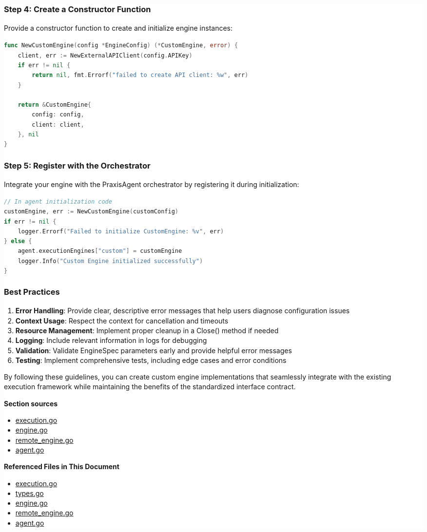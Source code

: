 ### Step 4: Create a Constructor Function

Provide a constructor function to create and initialize engine instances:

```go
func NewCustomEngine(config *EngineConfig) (*CustomEngine, error) {
    client, err := NewExternalAPIClient(config.APIKey)
    if err != nil {
        return nil, fmt.Errorf("failed to create API client: %w", err)
    }

    return &CustomEngine{
        config: config,
        client: client,
    }, nil
}
```

### Step 5: Register with the Orchestrator

Integrate your engine with the PraxisAgent orchestrator by registering it during initialization:

```go
// In agent initialization code
customEngine, err := NewCustomEngine(customConfig)
if err != nil {
    logger.Errorf("Failed to initialize CustomEngine: %v", err)
} else {
    agent.executionEngines["custom"] = customEngine
    logger.Info("Custom Engine initialized successfully")
}
```

### Best Practices

1. **Error Handling**: Provide clear, descriptive error messages that help users diagnose configuration issues
2. **Context Usage**: Respect the context for cancellation and timeouts
3. **Resource Management**: Implement proper cleanup in a Close() method if needed
4. **Logging**: Include relevant information in logs for debugging
5. **Validation**: Validate EngineSpec parameters early and provide helpful error messages
6. **Testing**: Implement comprehensive tests, including edge cases and error conditions

By following these guidelines, you can create custom engine implementations that seamlessly integrate with the existing execution framework while maintaining the benefits of the standardized interface contract.

**Section sources**
- [execution.go](file://internal/contracts/execution.go#L0-L14)
- [engine.go](file://internal/dagger/engine.go#L0-L183)
- [remote_engine.go](file://internal/mcp/remote_engine.go#L0-L37)
- [agent.go](file://internal/agent/agent.go#L400-L600)

**Referenced Files in This Document**
- [execution.go](file://internal/contracts/execution.go)
- [types.go](file://internal/a2a/types.go)
- [engine.go](file://internal/dagger/engine.go)
- [remote_engine.go](file://internal/mcp/remote_engine.go)
- [agent.go](file://internal/agent/agent.go)
